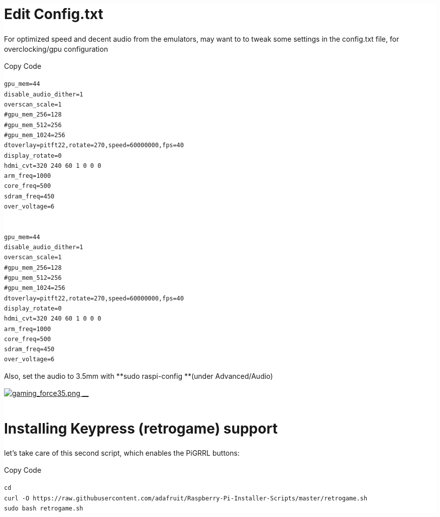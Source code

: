 #  Edit Config.txt

For optimized speed and decent audio from the emulators, may want to to tweak some settings in the config.txt file, for overclocking/gpu configuration

Copy Code

    
    
    gpu_mem=44
    disable_audio_dither=1
    overscan_scale=1
    #gpu_mem_256=128
    #gpu_mem_512=256
    #gpu_mem_1024=256
    dtoverlay=pitft22,rotate=270,speed=60000000,fps=40
    display_rotate=0
    hdmi_cvt=320 240 60 1 0 0 0
    arm_freq=1000
    core_freq=500
    sdram_freq=450
    over_voltage=6
    
    
    gpu_mem=44
    disable_audio_dither=1
    overscan_scale=1
    #gpu_mem_256=128
    #gpu_mem_512=256
    #gpu_mem_1024=256
    dtoverlay=pitft22,rotate=270,speed=60000000,fps=40
    display_rotate=0
    hdmi_cvt=320 240 60 1 0 0 0
    arm_freq=1000
    core_freq=500
    sdram_freq=450
    over_voltage=6

Also, set the audio to 3.5mm with **sudo raspi-config **(under Advanced/Audio)

[ ![gaming_force35.png](https://cdn-learn.adafruit.com/assets/assets/000/038/180/medium800/gaming_force35.png?1483664623) __ ](/assets/38180)

#  Installing Keypress (retrogame) support

let’s take care of this second script, which enables the PiGRRL buttons:

Copy Code

    
    
    cd
    curl -O https://raw.githubusercontent.com/adafruit/Raspberry-Pi-Installer-Scripts/master/retrogame.sh
    sudo bash retrogame.sh
    